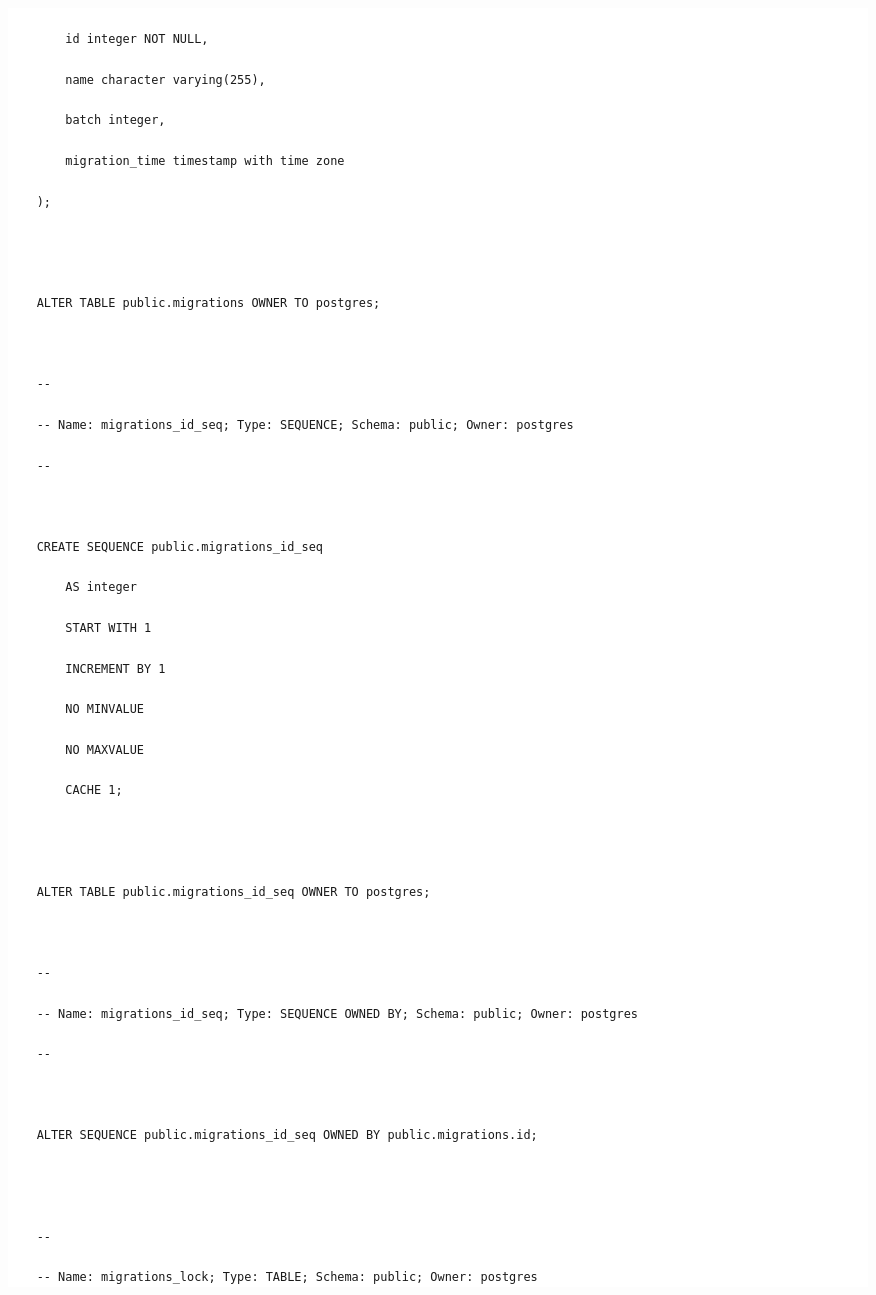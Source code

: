 ```

        id integer NOT NULL,

        name character varying(255),

        batch integer,

        migration_time timestamp with time zone

    );

  
  

    ALTER TABLE public.migrations OWNER TO postgres;

  

    --

    -- Name: migrations_id_seq; Type: SEQUENCE; Schema: public; Owner: postgres

    --

  

    CREATE SEQUENCE public.migrations_id_seq

        AS integer

        START WITH 1

        INCREMENT BY 1

        NO MINVALUE

        NO MAXVALUE

        CACHE 1;

  
  

    ALTER TABLE public.migrations_id_seq OWNER TO postgres;

  

    --

    -- Name: migrations_id_seq; Type: SEQUENCE OWNED BY; Schema: public; Owner: postgres

    --

  

    ALTER SEQUENCE public.migrations_id_seq OWNED BY public.migrations.id;

  
  

    --

    -- Name: migrations_lock; Type: TABLE; Schema: public; Owner: postgres
```